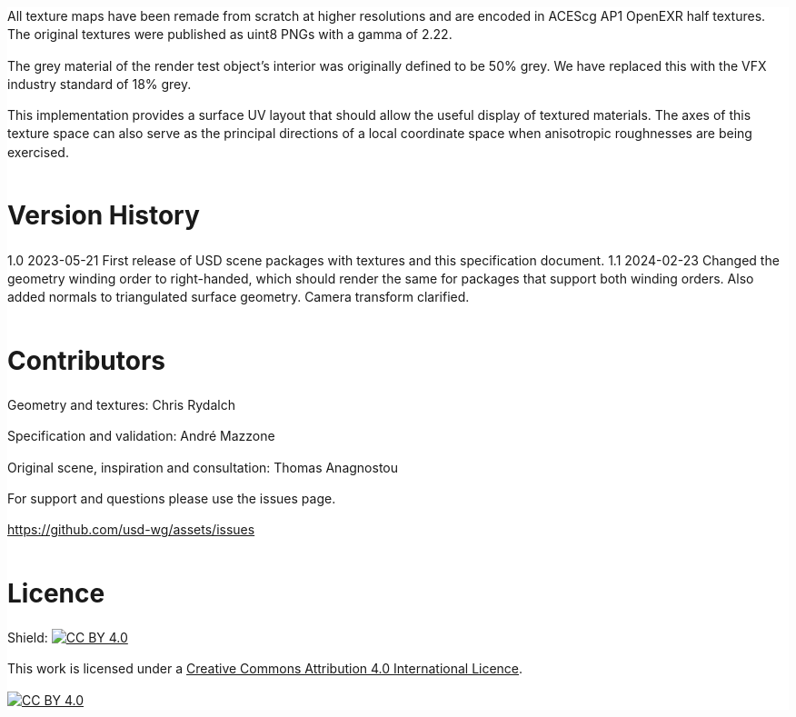 All texture maps have been remade from scratch at higher resolutions and
are encoded in ACEScg AP1 OpenEXR half textures. The original textures
were published as uint8 PNGs with a gamma of 2.22.

The grey material of the render test object’s interior was originally
defined to be 50% grey. We have replaced this with the VFX industry
standard of 18% grey.

This implementation provides a surface UV layout that should allow the
useful display of textured materials. The axes of this texture space can
also serve as the principal directions of a local coordinate space when
anisotropic roughnesses are being exercised.

# Version History

1.0 2023-05-21 First release of USD scene packages with textures and
this specification document.
1.1 2024-02-23 Changed the geometry winding order to right-handed, which
should render the same for packages that support both winding orders. Also
added normals to triangulated surface geometry. Camera transform clarified.

# Contributors

Geometry and textures: Chris Rydalch

Specification and validation: André Mazzone

Original scene, inspiration and consultation: Thomas Anagnostou

For support and questions please use the issues
page.

[<span class="underline">https://github.com/usd-wg/assets/issues</span>](https://github.com/usd-wg/assets/issues)

# Licence

Shield: [![CC BY 4.0][cc-by-shield]][cc-by]

This work is licensed under a
[Creative Commons Attribution 4.0 International Licence][cc-by].

[![CC BY 4.0][cc-by-image]][cc-by]

[cc-by]: http://creativecommons.org/licenses/by/4.0/
[cc-by-image]: https://i.creativecommons.org/l/by/4.0/88x31.png
[cc-by-shield]: https://img.shields.io/badge/License-CC%20BY%204.0-lightgrey.svg
